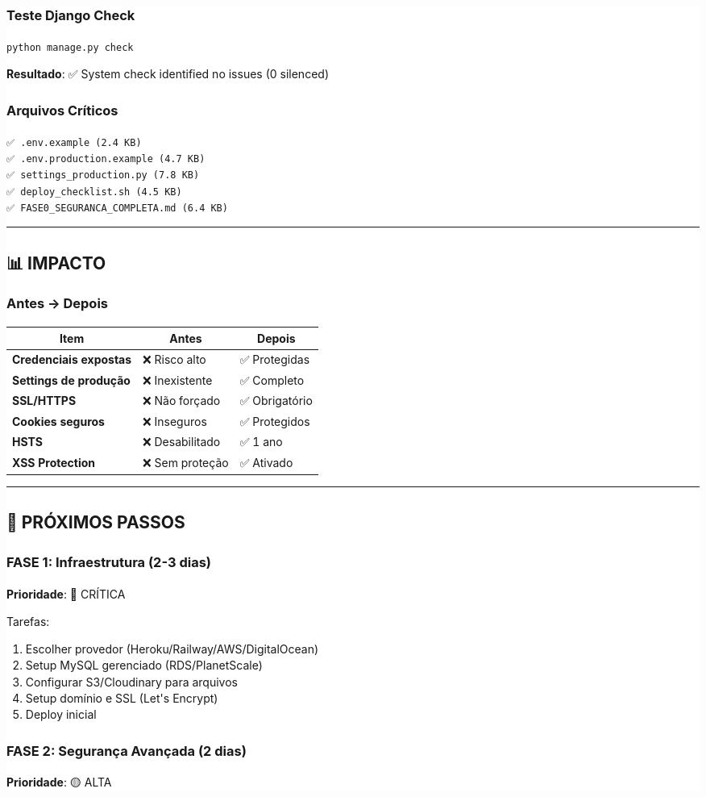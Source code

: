 ### Teste Django Check
```bash
python manage.py check
```
**Resultado**: ✅ System check identified no issues (0 silenced)

### Arquivos Críticos
```
✅ .env.example (2.4 KB)
✅ .env.production.example (4.7 KB)
✅ settings_production.py (7.8 KB)
✅ deploy_checklist.sh (4.5 KB)
✅ FASE0_SEGURANCA_COMPLETA.md (6.4 KB)
```

---

## 📊 IMPACTO

### Antes → Depois

| Item | Antes | Depois |
|------|-------|--------|
| **Credenciais expostas** | ❌ Risco alto | ✅ Protegidas |
| **Settings de produção** | ❌ Inexistente | ✅ Completo |
| **SSL/HTTPS** | ❌ Não forçado | ✅ Obrigatório |
| **Cookies seguros** | ❌ Inseguros | ✅ Protegidos |
| **HSTS** | ❌ Desabilitado | ✅ 1 ano |
| **XSS Protection** | ❌ Sem proteção | ✅ Ativado |

---

## 🎯 PRÓXIMOS PASSOS

### FASE 1: Infraestrutura (2-3 dias)
**Prioridade**: 🔴 CRÍTICA

Tarefas:
1. Escolher provedor (Heroku/Railway/AWS/DigitalOcean)
2. Setup MySQL gerenciado (RDS/PlanetScale)
3. Configurar S3/Cloudinary para arquivos
4. Setup domínio e SSL (Let's Encrypt)
5. Deploy inicial

### FASE 2: Segurança Avançada (2 dias)
**Prioridade**: 🟡 ALTA

